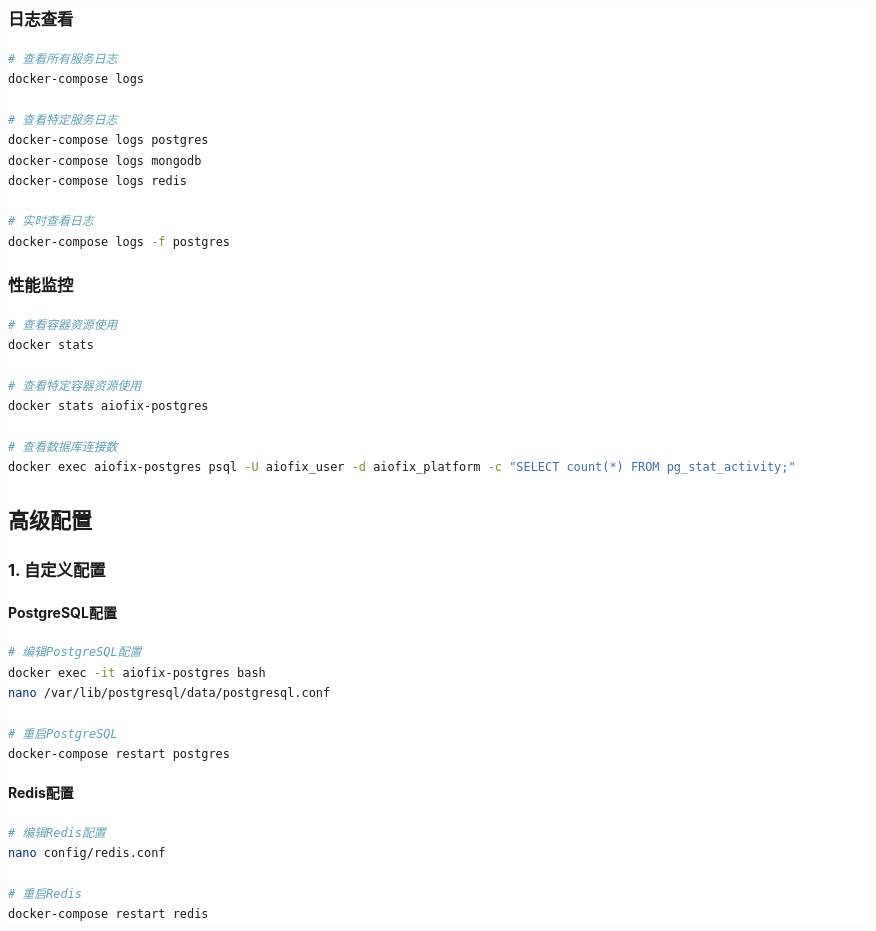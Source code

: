 ### 日志查看

```bash
# 查看所有服务日志
docker-compose logs

# 查看特定服务日志
docker-compose logs postgres
docker-compose logs mongodb
docker-compose logs redis

# 实时查看日志
docker-compose logs -f postgres
```

### 性能监控

```bash
# 查看容器资源使用
docker stats

# 查看特定容器资源使用
docker stats aiofix-postgres

# 查看数据库连接数
docker exec aiofix-postgres psql -U aiofix_user -d aiofix_platform -c "SELECT count(*) FROM pg_stat_activity;"
```

## 高级配置

### 1. 自定义配置

#### PostgreSQL配置

```bash
# 编辑PostgreSQL配置
docker exec -it aiofix-postgres bash
nano /var/lib/postgresql/data/postgresql.conf

# 重启PostgreSQL
docker-compose restart postgres
```

#### Redis配置

```bash
# 编辑Redis配置
nano config/redis.conf

# 重启Redis
docker-compose restart redis
```
